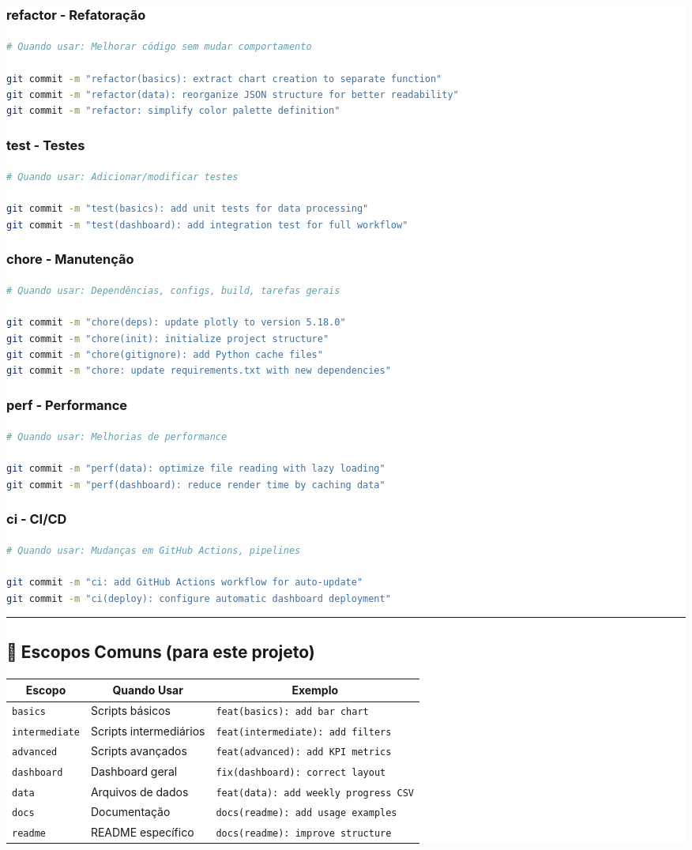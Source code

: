 ### **refactor** - Refatoração

```bash
# Quando usar: Melhorar código sem mudar comportamento

git commit -m "refactor(basics): extract chart creation to separate function"
git commit -m "refactor(data): reorganize JSON structure for better readability"
git commit -m "refactor: simplify color palette definition"
```

### **test** - Testes

```bash
# Quando usar: Adicionar/modificar testes

git commit -m "test(basics): add unit tests for data processing"
git commit -m "test(dashboard): add integration test for full workflow"
```

### **chore** - Manutenção

```bash
# Quando usar: Dependências, configs, build, tarefas gerais

git commit -m "chore(deps): update plotly to version 5.18.0"
git commit -m "chore(init): initialize project structure"
git commit -m "chore(gitignore): add Python cache files"
git commit -m "chore: update requirements.txt with new dependencies"
```

### **perf** - Performance

```bash
# Quando usar: Melhorias de performance

git commit -m "perf(data): optimize file reading with lazy loading"
git commit -m "perf(dashboard): reduce render time by caching data"
```

### **ci** - CI/CD

```bash
# Quando usar: Mudanças em GitHub Actions, pipelines

git commit -m "ci: add GitHub Actions workflow for auto-update"
git commit -m "ci(deploy): configure automatic dashboard deployment"
```

---

## 🎯 Escopos Comuns (para este projeto)

| Escopo | Quando Usar | Exemplo |
|--------|-------------|---------|
| `basics` | Scripts básicos | `feat(basics): add bar chart` |
| `intermediate` | Scripts intermediários | `feat(intermediate): add filters` |
| `advanced` | Scripts avançados | `feat(advanced): add KPI metrics` |
| `dashboard` | Dashboard geral | `fix(dashboard): correct layout` |
| `data` | Arquivos de dados | `feat(data): add weekly progress CSV` |
| `docs` | Documentação | `docs(readme): add usage examples` |
| `readme` | README específico | `docs(readme): improve structure` |